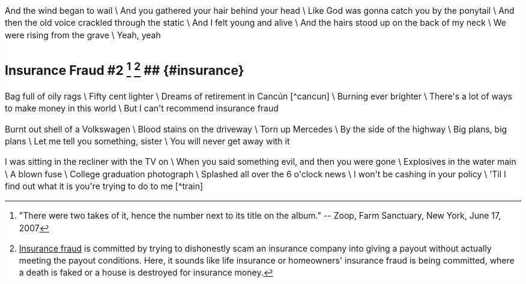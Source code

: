 And the wind began to wail \\
And you gathered your hair behind your head \\
Like God was gonna catch you by the ponytail \\
And then the old voice crackled through the static \\
And I felt young and alive \\
And the hairs stood up on the back of my neck \\
We were rising from the grave \\
Yeah, yeah

[^divorcejohn]:
    "This is a rather... direct love song..." --- VPRO session, Amstel
    Festival, December 7, 2002

    John describes some of the context of writing this song in his [Daytrotter
    interview in
    2008](http://web.archive.org/web/20080528222844/http://www.daytrotter.com/article/1291/the-mountain-goats-2)
    ([mirror](mirror/daytrotter-2008-05-26.txt)).

## Insurance Fraud \#2 [^insurancejohn] [^fraud] ## {#insurance}

Bag full of oily rags \\
Fifty cent lighter \\
Dreams of retirement in Cancún [^cancun] \\
Burning ever brighter \\
There's a lot of ways to make money in this world \\
But I can't recommend insurance fraud

Burnt out shell of a Volkswagen \\
Blood stains on the driveway \\
Torn up Mercedes \\
By the side of the highway \\
Big plans, big plans \\
Let me tell you something, sister \\
You will never get away with it

I was sitting in the recliner with the TV on \\
When you said something evil, and then you were gone \\
Explosives in the water main \\
A blown fuse \\
College graduation photograph \\
Splashed all over the 6 o'clock news \\
I won't be cashing in your policy \\
'Til I find out what it is you're trying to do to me [^train]

[^insurancejohn]:
    "There were two takes of it, hence the number next to its title on the
    album." -- Zoop, Farm Sanctuary, New York, June 17, 2007

[^fraud]:
    [Insurance fraud](http://en.wikipedia.org/wiki/Insurance_fraud) is
    committed by trying to dishonestly scam an insurance company into giving a
    payout without actually meeting the payout conditions. Here, it sounds
    like life insurance or homeowners' insurance fraud is being committed,
    where a death is faked or a house is destroyed for insurance money.


[nall]:             http://www.themountaingoats.net/music/coroner.html